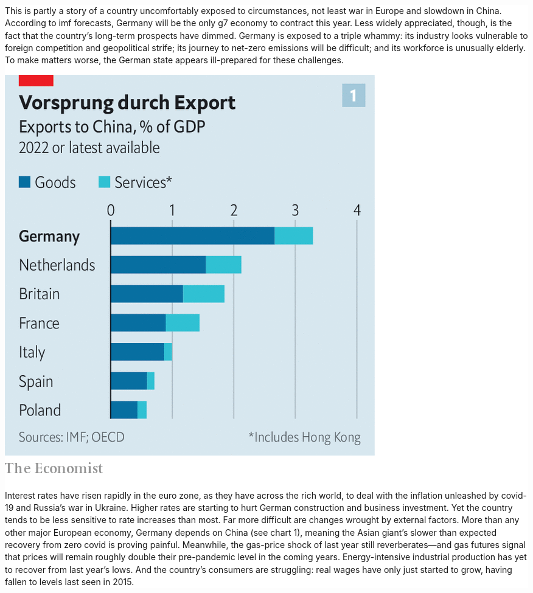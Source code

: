 This is partly a story of a country uncomfortably exposed to circumstances, not least war in Europe and slowdown in China. According to imf forecasts, Germany will be the only g7 economy to contract this year. Less widely appreciated, though, is the fact that the country’s long-term prospects have dimmed. Germany is exposed to a triple whammy: its industry looks vulnerable to foreign competition and geopolitical strife; its journey to net-zero emissions will be difficult; and its workforce is unusually elderly. To make matters worse, the German state appears ill-prepared for these challenges.

![image](images/20230819_FNC189.png) 


Interest rates have risen rapidly in the euro zone, as they have across the rich world, to deal with the inflation unleashed by covid-19 and Russia’s war in Ukraine. Higher rates are starting to hurt German construction and business investment. Yet the country tends to be less sensitive to rate increases than most. Far more difficult are changes wrought by external factors. More than any other major European economy, Germany depends on China (see chart 1), meaning the Asian giant’s slower than expected recovery from zero covid is proving painful. Meanwhile, the gas-price shock of last year still reverberates—and gas futures signal that prices will remain roughly double their pre-pandemic level in the coming years. Energy-intensive industrial production has yet to recover from last year’s lows. And the country’s consumers are struggling: real wages have only just started to grow, having fallen to levels last seen in 2015. 
